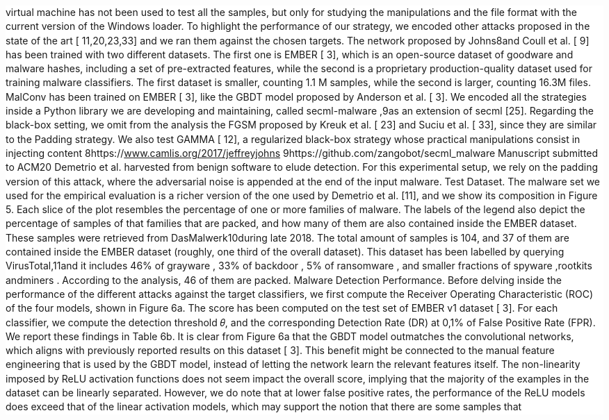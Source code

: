 virtual machine has not been used to test all the samples, but only for studying the manipulations and the file format
with the current version of the Windows loader. To highlight the performance of our strategy, we encoded other attacks
proposed in the state of the art [ 11,20,23,33] and we ran them against the chosen targets. The network proposed
by Johns8and Coull et al. [ 9] has been trained with two different datasets. The first one is EMBER [ 3], which is an
open-source dataset of goodware and malware hashes, including a set of pre-extracted features, while the second is a
proprietary production-quality dataset used for training malware classifiers. The first dataset is smaller, counting 1.1
M samples, while the second is larger, counting 16.3M files. MalConv has been trained on EMBER [ 3], like the GBDT
model proposed by Anderson et al. [ 3]. We encoded all the strategies inside a Python library we are developing and
maintaining, called secml-malware ,9as an extension of secml [25]. Regarding the black-box setting, we omit from
the analysis the FGSM proposed by Kreuk et al. [ 23] and Suciu et al. [ 33], since they are similar to the Padding strategy.
We also test GAMMA [ 12], a regularized black-box strategy whose practical manipulations consist in injecting content
8https://www.camlis.org/2017/jeffreyjohns
9https://github.com/zangobot/secml\_malware
Manuscript submitted to ACM20 Demetrio et al.
harvested from benign software to elude detection. For this experimental setup, we rely on the padding version of this
attack, where the adversarial noise is appended at the end of the input malware.
Test Dataset. The malware set we used for the empirical evaluation is a richer version of the one used by Demetrio et
al. [11], and we show its composition in Figure 5. Each slice of the plot resembles the percentage of one or more families
of malware. The labels of the legend also depict the percentage of samples of that families that are packed, and how
many of them are also contained inside the EMBER dataset. These samples were retrieved from DasMalwerk10during
late 2018. The total amount of samples is 104, and 37 of them are contained inside the EMBER dataset (roughly, one
third of the overall dataset). This dataset has been labelled by querying VirusTotal,11and it includes 46% of grayware ,
33% of backdoor , 5% of ransomware , and smaller fractions of spyware ,rootkits andminers . According to the analysis, 46
of them are packed.
Malware Detection Performance. Before delving inside the performance of the different attacks against the target
classifiers, we first compute the Receiver Operating Characteristic (ROC) of the four models, shown in Figure 6a. The
score has been computed on the test set of EMBER v1 dataset [ 3]. For each classifier, we compute the detection threshold
𝜃, and the corresponding Detection Rate (DR) at 0,1% of False Positive Rate (FPR). We report these findings in Table 6b.
It is clear from Figure 6a that the GBDT model outmatches the convolutional networks, which aligns with previously
reported results on this dataset [ 3]. This benefit might be connected to the manual feature engineering that is used
by the GBDT model, instead of letting the network learn the relevant features itself. The non-linearity imposed by
ReLU activation functions does not seem impact the overall score, implying that the majority of the examples in the
dataset can be linearly separated. However, we do note that at lower false positive rates, the performance of the ReLU
models does exceed that of the linear activation models, which may support the notion that there are some samples that
